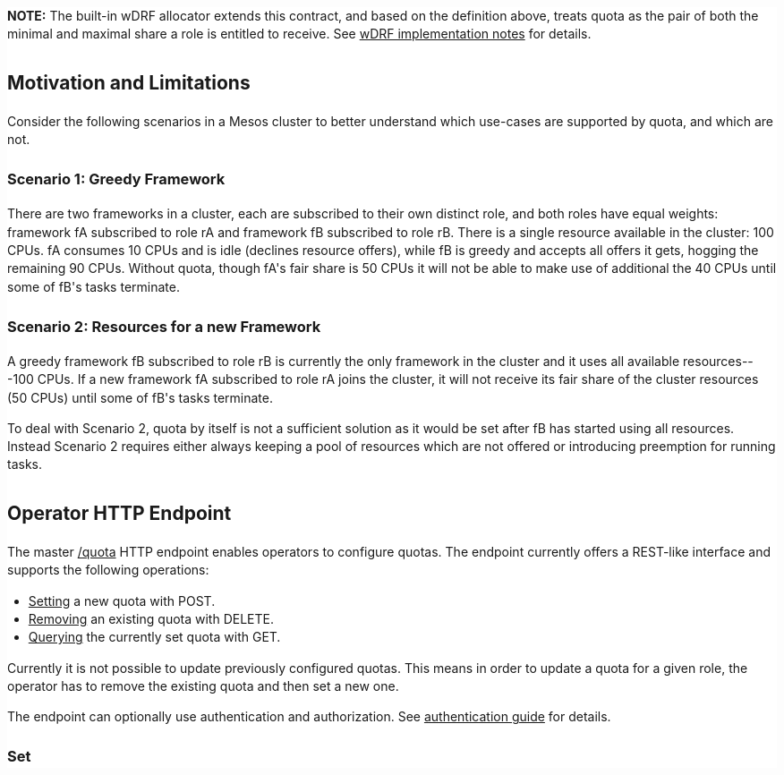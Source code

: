 ﻿**NOTE:** The built-in wDRF allocator extends this contract, and based on the
definition above, treats quota as the pair of both the minimal and maximal share
a role is entitled to receive. See
[wDRF implementation notes](#enforcement-by-wdrf-allocator) for details.


## Motivation and Limitations

Consider the following scenarios in a Mesos cluster to better understand which
use-cases are supported by quota, and which are not.


### Scenario 1: Greedy Framework

There are two frameworks in a cluster, each are subscribed to their own distinct
role, and both roles have equal weights: framework fA subscribed to role rA and
framework fB subscribed to role rB. There is a single resource available in the
cluster: 100 CPUs. fA consumes 10 CPUs and is idle (declines resource offers),
while fB is greedy and accepts all offers it gets, hogging the remaining 90
CPUs. Without quota, though fA's fair share is 50 CPUs it will not be able to
make use of additional the 40 CPUs until some of fB's tasks terminate.


### Scenario 2: Resources for a new Framework

A greedy framework fB subscribed to role rB is currently the only framework in
the cluster and it uses all available resources---100 CPUs. If a new framework
fA subscribed to role rA joins the cluster, it will not receive its fair share
of the cluster resources (50 CPUs) until some of fB's tasks terminate.

To deal with Scenario 2, quota by itself is not a sufficient solution as it
would be set after fB has started using all resources. Instead Scenario 2
requires either always keeping a pool of resources which are not offered or
introducing preemption for running tasks.


## Operator HTTP Endpoint

The master [/quota](endpoints/master/quota.md) HTTP endpoint enables operators
to configure quotas. The endpoint currently offers a REST-like interface and
supports the following operations:

* [Setting](#set) a new quota with POST.
* [Removing](#remove) an existing quota with DELETE.
* [Querying](#status) the currently set quota with GET.

Currently it is not possible to update previously configured quotas. This means
in order to update a quota for a given role, the operator has to remove the
existing quota and then set a new one.

The endpoint can optionally use authentication and authorization. See
[authentication guide](authentication.md) for details.


### Set
